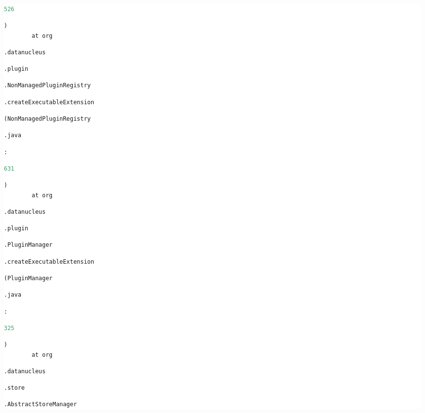 ```python
```
```python
526
```
```python
)
        at org
```
```python
.datanucleus
```
```python
.plugin
```
```python
.NonManagedPluginRegistry
```
```python
.createExecutableExtension
```
```python
(NonManagedPluginRegistry
```
```python
.java
```
```python
:
```
```python
631
```
```python
)
        at org
```
```python
.datanucleus
```
```python
.plugin
```
```python
.PluginManager
```
```python
.createExecutableExtension
```
```python
(PluginManager
```
```python
.java
```
```python
:
```
```python
325
```
```python
)
        at org
```
```python
.datanucleus
```
```python
.store
```
```python
.AbstractStoreManager
```